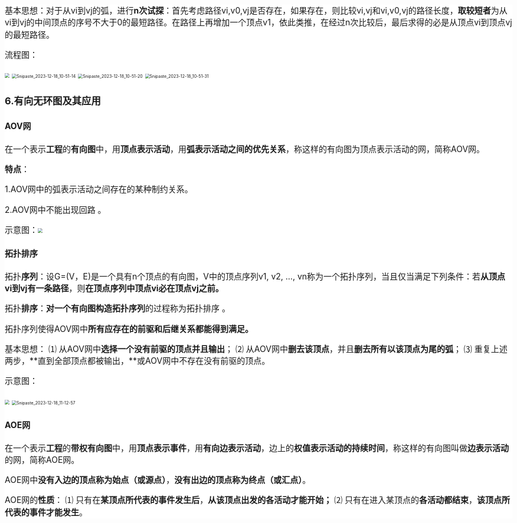 基本思想：对于从vi到vj的弧，进行**n次试探**：首先考虑路径vi,v0,vj是否存在，如果存在，则比较vi,vj和vi,v0,vj的路径长度，**取较短者**为从vi到vj的中间顶点的序号不大于0的最短路径。在路径上再增加一个顶点v1，依此类推，在经过n次比较后，最后求得的必是从顶点vi到顶点vj的最短路径。  

流程图：

<img src="http://villagerain.oss-cn-huhehaote.aliyuncs.com/imgSnipaste_2023-12-18_10-51-04.png" style="zoom:50%;" />

<img src="http://villagerain.oss-cn-huhehaote.aliyuncs.com/imgSnipaste_2023-12-18_10-51-14.png" alt="Snipaste_2023-12-18_10-51-14" style="zoom:50%;" />

<img src="http://villagerain.oss-cn-huhehaote.aliyuncs.com/imgSnipaste_2023-12-18_10-51-20.png" alt="Snipaste_2023-12-18_10-51-20" style="zoom:50%;" />

<img src="http://villagerain.oss-cn-huhehaote.aliyuncs.com/imgSnipaste_2023-12-18_10-51-31.png" alt="Snipaste_2023-12-18_10-51-31" style="zoom:50%;" />

### 6.有向无环图及其应用

#### AOV网

在一个表示**工程**的**有向图**中，用**顶点表示活动**，用**弧表示活动之间的优先关系**，称这样的有向图为顶点表示活动的网，简称AOV网。 

**特点**：

1.AOV网中的弧表示活动之间存在的某种制约关系。 

2.AOV网中不能出现回路 。

示意图：<img src="http://villagerain.oss-cn-huhehaote.aliyuncs.com/imgSnipaste_2023-12-18_11-02-29.png" style="zoom:50%;" />

#### 拓扑排序

拓扑**序列**：设G=(V，E)是一个具有n个顶点的有向图，V中的顶点序列v1, v2, …, vn称为一个拓扑序列，当且仅当满足下列条件：若**从顶点vi到vj有一条路径**，则**在顶点序列中顶点vi必在顶点vj之前。**

拓扑**排序**：**对一个有向图构造拓扑序列**的过程称为拓扑排序 。

拓扑序列使得AOV网中**所有应存在的前驱和后继关系都能得到满足。**

基本思想：
⑴ 从AOV网中**选择一个没有前驱的顶点并且输出**；
⑵ 从AOV网中**删去该顶点**，并且**删去所有以该顶点为尾的弧**；
⑶ 重复上述两步，**直到全部顶点都被输出，**或AOV网中不存在没有前驱的顶点。 

示意图：

<img src="http://villagerain.oss-cn-huhehaote.aliyuncs.com/imgSnipaste_2023-12-18_11-12-51.png" style="zoom:50%;" />

<img src="http://villagerain.oss-cn-huhehaote.aliyuncs.com/imgSnipaste_2023-12-18_11-12-57.png" alt="Snipaste_2023-12-18_11-12-57" style="zoom:50%;" />

#### AOE网

在一个表示**工程**的**带权有向图**中，用**顶点表示事件**，用**有向边表示活动**，边上的**权值表示活动的持续时间**，称这样的有向图叫做**边表示活动**的网，简称AOE网。

AOE网中**没有入边的顶点称为始点（或源点）**，**没有出边的顶点称为终点（或汇点）**。

AOE网的**性质**：
⑴ 只有在**某顶点所代表的事件发生后**，**从该顶点出发的各活动才能开始；**
⑵ 只有在进入某顶点的**各活动都结束**，**该顶点所代表的事件才能发生**。
